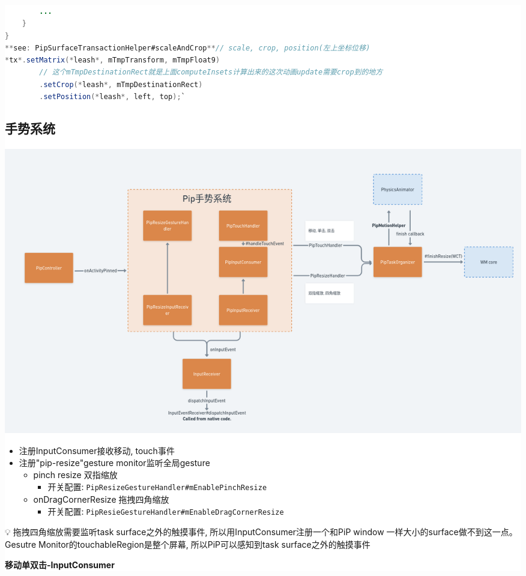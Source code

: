 ```java
        ...
    }
}
**see: PipSurfaceTransactionHelper#scaleAndCrop**// scale, crop, position(左上坐标位移)
*tx*.setMatrix(*leash*, mTmpTransform, mTmpFloat9)
        // 这个mTmpDestinationRect就是上面computeInsets计算出来的这次动画update需要crop到的地方
        .setCrop(*leash*, mTmpDestinationRect)
        .setPosition(*leash*, left, top);`
```

## 手势系统

![Untitled](Android%20PiP%20b3661494880e403ba99872148754e846/Untitled%204.png)

- 注册InputConsumer接收移动, touch事件
- 注册"pip-resize"gesture monitor监听全局gesture
    - pinch resize 双指缩放
        - 开关配置: `PipResizeGestureHandler#mEnablePinchResize`
    - onDragCornerResize 拖拽四角缩放
        - 开关配置: `PipResieGestureHandler#mEnableDragCornerResize`

<aside>
💡 拖拽四角缩放需要监听task surface之外的触摸事件, 所以用InputConsumer注册一个和PiP window 一样大小的surface做不到这一点。Gesutre Monitor的touchableRegion是整个屏幕, 所以PiP可以感知到task surface之外的触摸事件

</aside>

**移动单双击-InputConsumer**
